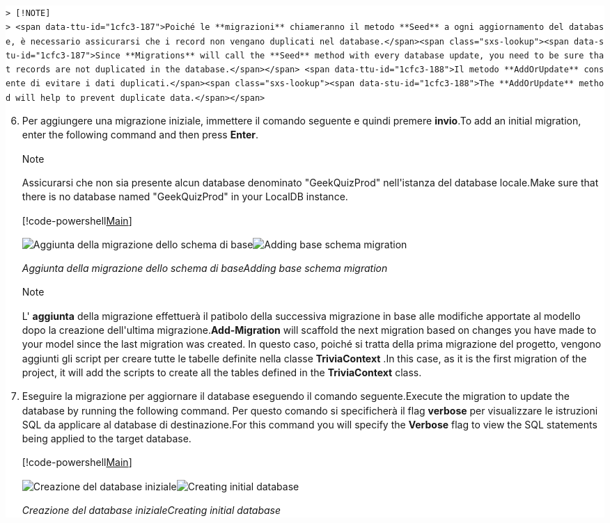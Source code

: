     > [!NOTE]
    > <span data-ttu-id="1cfc3-187">Poiché le **migrazioni** chiameranno il metodo **Seed** a ogni aggiornamento del database, è necessario assicurarsi che i record non vengano duplicati nel database.</span><span class="sxs-lookup"><span data-stu-id="1cfc3-187">Since **Migrations** will call the **Seed** method with every database update, you need to be sure that records are not duplicated in the database.</span></span> <span data-ttu-id="1cfc3-188">Il metodo **AddOrUpdate** consente di evitare i dati duplicati.</span><span class="sxs-lookup"><span data-stu-id="1cfc3-188">The **AddOrUpdate** method will help to prevent duplicate data.</span></span>
6. <span data-ttu-id="1cfc3-189">Per aggiungere una migrazione iniziale, immettere il comando seguente e quindi premere **invio**.</span><span class="sxs-lookup"><span data-stu-id="1cfc3-189">To add an initial migration, enter the following command and then press **Enter**.</span></span>

    > [!NOTE]
    > <span data-ttu-id="1cfc3-190">Assicurarsi che non sia presente alcun database denominato &quot;GeekQuizProd&quot; nell'istanza del database locale.</span><span class="sxs-lookup"><span data-stu-id="1cfc3-190">Make sure that there is no database named &quot;GeekQuizProd&quot; in your LocalDB instance.</span></span>

    [!code-powershell[Main](maintainable-azure-websites-managing-change-and-scale/samples/sample2.ps1)]

    <span data-ttu-id="1cfc3-191">![Aggiunta della migrazione dello schema di base](maintainable-azure-websites-managing-change-and-scale/_static/image2.png "Aggiunta della migrazione dello schema di base")</span><span class="sxs-lookup"><span data-stu-id="1cfc3-191">![Adding base schema migration](maintainable-azure-websites-managing-change-and-scale/_static/image2.png "Adding base schema migration")</span></span>

    <span data-ttu-id="1cfc3-192">*Aggiunta della migrazione dello schema di base*</span><span class="sxs-lookup"><span data-stu-id="1cfc3-192">*Adding base schema migration*</span></span>

    > [!NOTE]
    > <span data-ttu-id="1cfc3-193">L' **aggiunta** della migrazione effettuerà il patibolo della successiva migrazione in base alle modifiche apportate al modello dopo la creazione dell'ultima migrazione.</span><span class="sxs-lookup"><span data-stu-id="1cfc3-193">**Add-Migration** will scaffold the next migration based on changes you have made to your model since the last migration was created.</span></span> <span data-ttu-id="1cfc3-194">In questo caso, poiché si tratta della prima migrazione del progetto, vengono aggiunti gli script per creare tutte le tabelle definite nella classe **TriviaContext** .</span><span class="sxs-lookup"><span data-stu-id="1cfc3-194">In this case, as it is the first migration of the project, it will add the scripts to create all the tables defined in the **TriviaContext** class.</span></span>
7. <span data-ttu-id="1cfc3-195">Eseguire la migrazione per aggiornare il database eseguendo il comando seguente.</span><span class="sxs-lookup"><span data-stu-id="1cfc3-195">Execute the migration to update the database by running the following command.</span></span> <span data-ttu-id="1cfc3-196">Per questo comando si specificherà il flag **verbose** per visualizzare le istruzioni SQL da applicare al database di destinazione.</span><span class="sxs-lookup"><span data-stu-id="1cfc3-196">For this command you will specify the **Verbose** flag to view the SQL statements being applied to the target database.</span></span>

    [!code-powershell[Main](maintainable-azure-websites-managing-change-and-scale/samples/sample3.ps1)]

    <span data-ttu-id="1cfc3-197">![Creazione del database iniziale](maintainable-azure-websites-managing-change-and-scale/_static/image3.png "Creazione del database iniziale")</span><span class="sxs-lookup"><span data-stu-id="1cfc3-197">![Creating initial database](maintainable-azure-websites-managing-change-and-scale/_static/image3.png "Creating initial database")</span></span>

    <span data-ttu-id="1cfc3-198">*Creazione del database iniziale*</span><span class="sxs-lookup"><span data-stu-id="1cfc3-198">*Creating initial database*</span></span>
